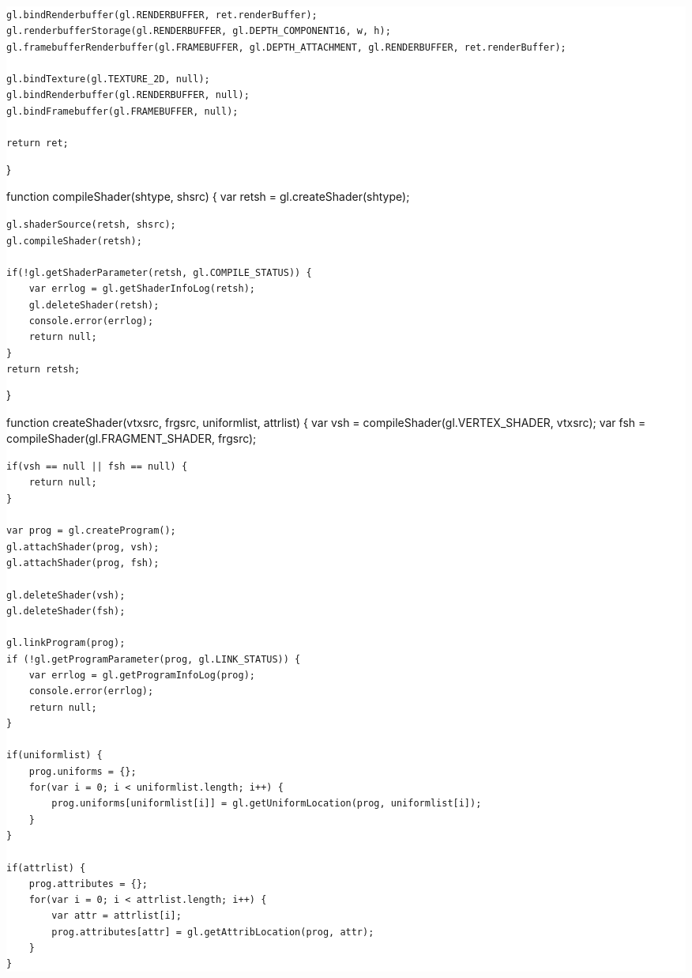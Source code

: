     gl.bindRenderbuffer(gl.RENDERBUFFER, ret.renderBuffer);
    gl.renderbufferStorage(gl.RENDERBUFFER, gl.DEPTH_COMPONENT16, w, h);
    gl.framebufferRenderbuffer(gl.FRAMEBUFFER, gl.DEPTH_ATTACHMENT, gl.RENDERBUFFER, ret.renderBuffer);
    
    gl.bindTexture(gl.TEXTURE_2D, null);
    gl.bindRenderbuffer(gl.RENDERBUFFER, null);
    gl.bindFramebuffer(gl.FRAMEBUFFER, null);
    
    return ret;
}

function compileShader(shtype, shsrc) {
	var retsh = gl.createShader(shtype);
	
	gl.shaderSource(retsh, shsrc);
	gl.compileShader(retsh);
	
	if(!gl.getShaderParameter(retsh, gl.COMPILE_STATUS)) {
		var errlog = gl.getShaderInfoLog(retsh);
		gl.deleteShader(retsh);
		console.error(errlog);
		return null;
	}
	return retsh;
}

function createShader(vtxsrc, frgsrc, uniformlist, attrlist) {
    var vsh = compileShader(gl.VERTEX_SHADER, vtxsrc);
    var fsh = compileShader(gl.FRAGMENT_SHADER, frgsrc);
    
    if(vsh == null || fsh == null) {
        return null;
    }
    
    var prog = gl.createProgram();
    gl.attachShader(prog, vsh);
    gl.attachShader(prog, fsh);
    
    gl.deleteShader(vsh);
    gl.deleteShader(fsh);
    
    gl.linkProgram(prog);
    if (!gl.getProgramParameter(prog, gl.LINK_STATUS)) {
        var errlog = gl.getProgramInfoLog(prog);
        console.error(errlog);
        return null;
    }
    
    if(uniformlist) {
        prog.uniforms = {};
        for(var i = 0; i < uniformlist.length; i++) {
            prog.uniforms[uniformlist[i]] = gl.getUniformLocation(prog, uniformlist[i]);
        }
    }
    
    if(attrlist) {
        prog.attributes = {};
        for(var i = 0; i < attrlist.length; i++) {
            var attr = attrlist[i];
            prog.attributes[attr] = gl.getAttribLocation(prog, attr);
        }
    }
    
